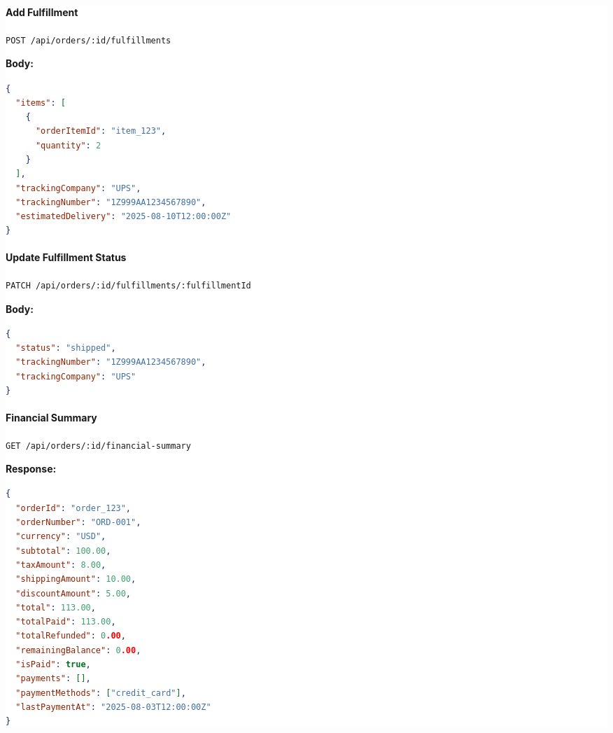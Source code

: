 #### Add Fulfillment
```http
POST /api/orders/:id/fulfillments
```
**Body:**
```json
{
  "items": [
    {
      "orderItemId": "item_123",
      "quantity": 2
    }
  ],
  "trackingCompany": "UPS",
  "trackingNumber": "1Z999AA1234567890",
  "estimatedDelivery": "2025-08-10T12:00:00Z"
}
```

#### Update Fulfillment Status
```http
PATCH /api/orders/:id/fulfillments/:fulfillmentId
```
**Body:**
```json
{
  "status": "shipped",
  "trackingNumber": "1Z999AA1234567890",
  "trackingCompany": "UPS"
}
```

#### Financial Summary
```http
GET /api/orders/:id/financial-summary
```
**Response:**
```json
{
  "orderId": "order_123",
  "orderNumber": "ORD-001",
  "currency": "USD",
  "subtotal": 100.00,
  "taxAmount": 8.00,
  "shippingAmount": 10.00,
  "discountAmount": 5.00,
  "total": 113.00,
  "totalPaid": 113.00,
  "totalRefunded": 0.00,
  "remainingBalance": 0.00,
  "isPaid": true,
  "payments": [],
  "paymentMethods": ["credit_card"],
  "lastPaymentAt": "2025-08-03T12:00:00Z"
}
```
